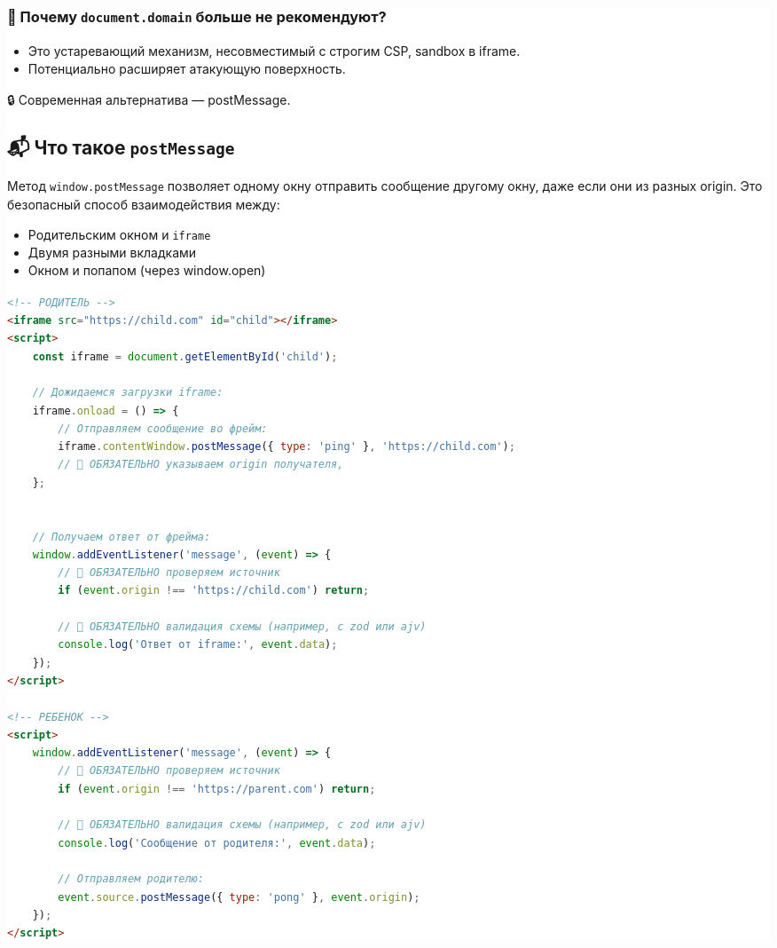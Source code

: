 ### 🚫 Почему `document.domain` больше не рекомендуют?

* Это устаревающий механизм, несовместимый с строгим CSP, sandbox в iframe.
* Потенциально расширяет атакующую поверхность.

🔒 Современная альтернатива — postMessage.

## <a name="postmessage"></a> 📬 Что такое `postMessage`

Метод `window.postMessage` позволяет одному окну отправить сообщение другому окну, даже если они из разных origin. Это
безопасный способ взаимодействия между:

* Родительским окном и `iframe`
* Двумя разными вкладками
* Окном и попапом (через window.open)

```html
<!-- РОДИТЕЛЬ -->
<iframe src="https://child.com" id="child"></iframe>
<script>
    const iframe = document.getElementById('child');

    // Дожидаемся загрузки iframe:
    iframe.onload = () => {
        // Отправляем сообщение во фрейм:
        iframe.contentWindow.postMessage({ type: 'ping' }, 'https://child.com');
        // 🚨 ОБЯЗАТЕЛЬНО указываем origin получателя,
    };


    // Получаем ответ от фрейма:
    window.addEventListener('message', (event) => {
        // 🚨 ОБЯЗАТЕЛЬНО проверяем источник
        if (event.origin !== 'https://child.com') return;

        // 🚨 ОБЯЗАТЕЛЬНО валидация схемы (например, с zod или ajv)
        console.log('Ответ от iframe:', event.data);
    });
</script>

<!-- РЕБЕНОК -->
<script>
    window.addEventListener('message', (event) => {
        // 🚨 ОБЯЗАТЕЛЬНО проверяем источник
        if (event.origin !== 'https://parent.com') return;

        // 🚨 ОБЯЗАТЕЛЬНО валидация схемы (например, с zod или ajv)
        console.log('Сообщение от родителя:', event.data);

        // Отправляем родителю:
        event.source.postMessage({ type: 'pong' }, event.origin);
    });
</script>
```

